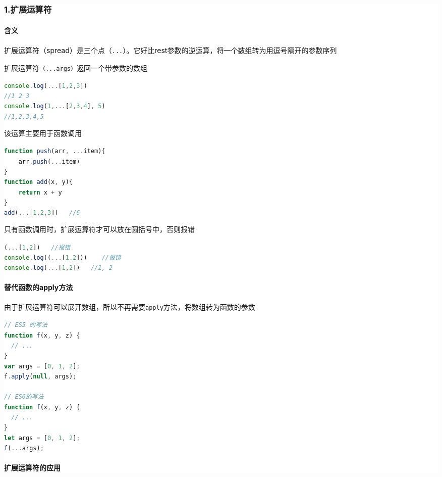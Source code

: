 ### 1.扩展运算符

#### 含义

扩展运算符（spread）是三个点（`...`）。它好比rest参数的逆运算，将一个数组转为用逗号隔开的参数序列

扩展运算符`（...args）`返回一个带参数的数组

```js
console.log(...[1,2,3])
//1 2 3
console.log(1,...[2,3,4], 5)
//1,2,3,4,5
```

该运算主要用于函数调用

```js
function push(arr, ...item){
    arr.push(...item)
}
function add(x, y){
    return x + y
}
add(...[1,2,3])   //6
```

只有函数调用时，扩展运算符才可以放在圆括号中，否则报错

```js
(...[1,2])   //报错
console.log((...[1.2]))    //报错
console.log(...[1,2])   //1, 2
```

#### 替代函数的apply方法

由于扩展运算符可以展开数组，所以不再需要`apply`方法，将数组转为函数的参数

```js
// ES5 的写法
function f(x, y, z) {
  // ...
}
var args = [0, 1, 2];
f.apply(null, args);

// ES6的写法
function f(x, y, z) {
  // ...
}
let args = [0, 1, 2];
f(...args);
```

#### 扩展运算符的应用

